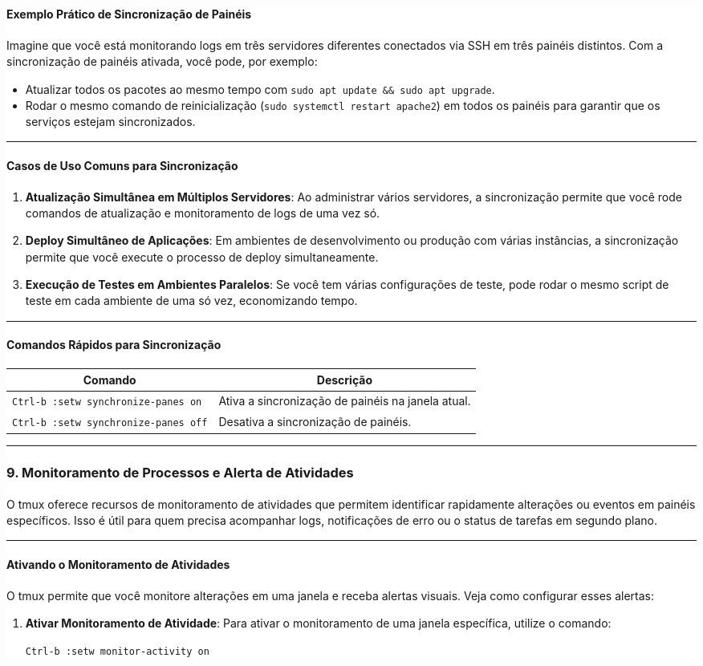 
#### Exemplo Prático de Sincronização de Painéis

Imagine que você está monitorando logs em três servidores diferentes conectados via SSH em três painéis distintos. Com a sincronização de painéis ativada, você pode, por exemplo:

- Atualizar todos os pacotes ao mesmo tempo com `sudo apt update && sudo apt upgrade`.
- Rodar o mesmo comando de reinicialização (`sudo systemctl restart apache2`) em todos os painéis para garantir que os serviços estejam sincronizados.

---

#### Casos de Uso Comuns para Sincronização

1. **Atualização Simultânea em Múltiplos Servidores**:
   Ao administrar vários servidores, a sincronização permite que você rode comandos de atualização e monitoramento de logs de uma vez só.

2. **Deploy Simultâneo de Aplicações**:
   Em ambientes de desenvolvimento ou produção com várias instâncias, a sincronização permite que você execute o processo de deploy simultaneamente.

3. **Execução de Testes em Ambientes Paralelos**:
   Se você tem várias configurações de teste, pode rodar o mesmo script de teste em cada ambiente de uma só vez, economizando tempo.

---

#### Comandos Rápidos para Sincronização

| Comando                                | Descrição                                        |
|----------------------------------------|--------------------------------------------------|
| `Ctrl-b :setw synchronize-panes on`    | Ativa a sincronização de painéis na janela atual.|
| `Ctrl-b :setw synchronize-panes off`   | Desativa a sincronização de painéis.             |

---

### **9. Monitoramento de Processos e Alerta de Atividades**

O tmux oferece recursos de monitoramento de atividades que permitem identificar rapidamente alterações ou eventos em painéis específicos. Isso é útil para quem precisa acompanhar logs, notificações de erro ou o status de tarefas em segundo plano.

---

#### Ativando o Monitoramento de Atividades

O tmux permite que você monitore alterações em uma janela e receba alertas visuais. Veja como configurar esses alertas:

1. **Ativar Monitoramento de Atividade**:
   Para ativar o monitoramento de uma janela específica, utilize o comando:
   ```plaintext
   Ctrl-b :setw monitor-activity on
   ```
